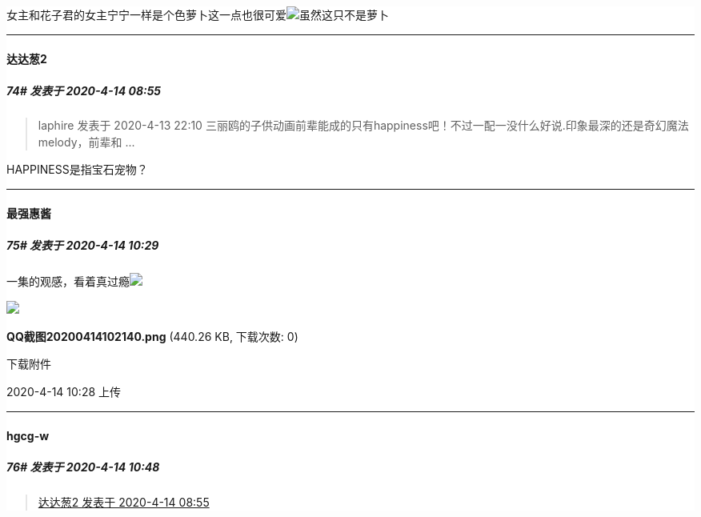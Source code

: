 


女主和花子君的女主宁宁一样是个色萝卜这一点也很可爱<img src="https://static.saraba1st.com/image/smiley/face2017/066.png" referrerpolicy="no-referrer">虽然这只不是萝卜







-----

####  达达葱2  
##### 74#       发表于 2020-4-14 08:55



<blockquote>laphire 发表于 2020-4-13 22:10
三丽鸥的子供动画前辈能成的只有happiness吧！不过一配一没什么好说.印象最深的还是奇幻魔法melody，前辈和 ...</blockquote>
HAPPINESS是指宝石宠物？







-----

####  最强惠酱  
##### 75#       发表于 2020-4-14 10:29




一集的观感，看着真过瘾<img src="https://static.saraba1st.com/image/smiley/face2017/066.png" referrerpolicy="no-referrer">

<img src="https://img.saraba1st.com/forum/202004/14/102827uoz2o1mnrrrejxmm.png" referrerpolicy="no-referrer">


<strong>QQ截图20200414102140.png</strong> (440.26 KB, 下载次数: 0)

下载附件

2020-4-14 10:28 上传












-----

####  hgcg-w  
##### 76#       发表于 2020-4-14 10:48



<blockquote><a href="httphttps://bbs.saraba1st.com/2b/forum.php?mod=redirect&amp;goto=findpost&amp;pid=47072440&amp;ptid=1856880" target="_blank">达达葱2 发表于 2020-4-14 08:55</a>
